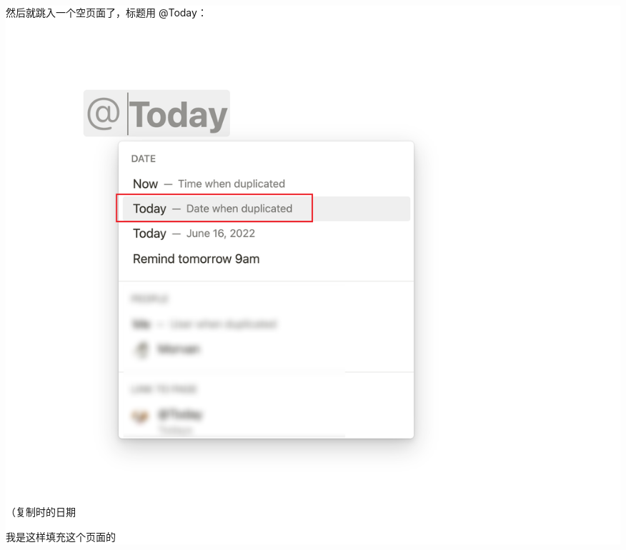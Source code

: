 然后就跳入一个空页面了，标题用 @Today：

![Untitled](%E5%9F%BA%E4%BA%8E%20Notion%20%E7%9A%84%E6%97%A5%E8%AE%B0%E5%BC%8F%E6%97%A0%E5%8E%8B%E7%AC%94%E8%AE%B0%E4%BD%93%E7%B3%BB%204cbc74516d5c4bbcb740efa625a3cfe3/Untitled%2013.png)

（复制时的日期

我是这样填充这个页面的

